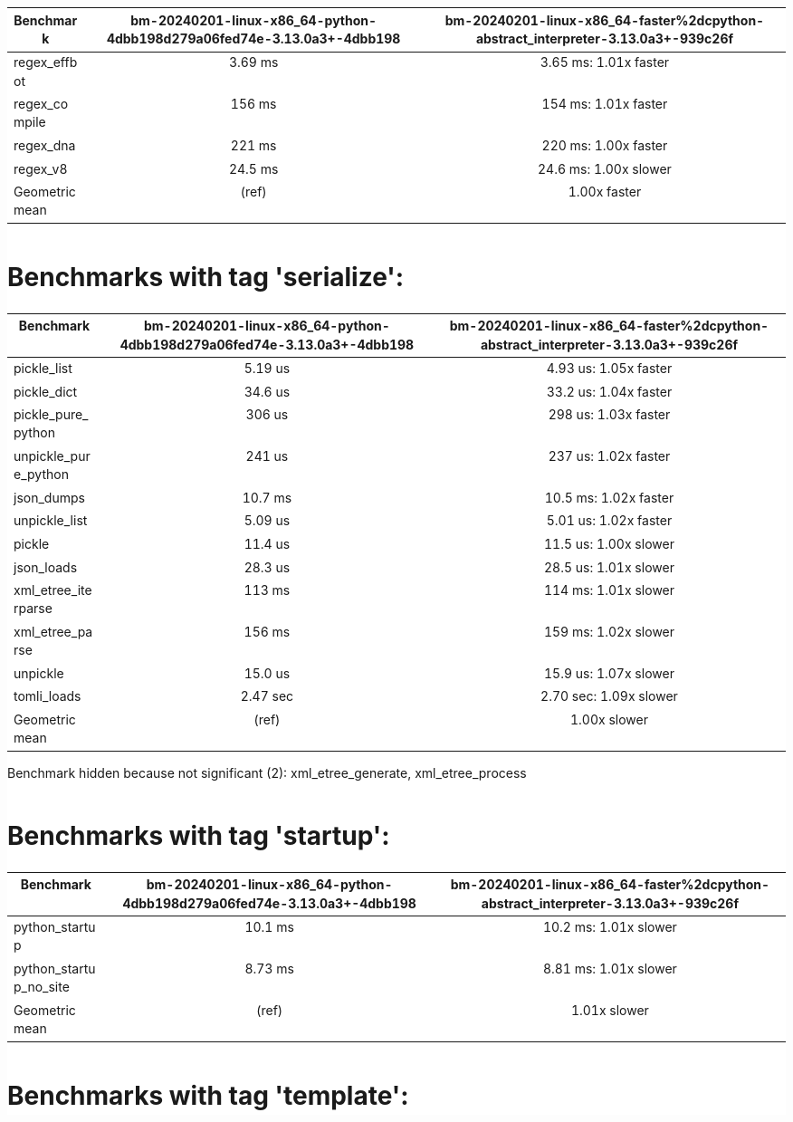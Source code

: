 | Benchmark      | bm-20240201-linux-x86_64-python-4dbb198d279a06fed74e-3.13.0a3+-4dbb198 | bm-20240201-linux-x86_64-faster%2dcpython-abstract_interpreter-3.13.0a3+-939c26f |
|----------------|:----------------------------------------------------------------------:|:--------------------------------------------------------------------------------:|
| regex_effbot   | 3.69 ms                                                                | 3.65 ms: 1.01x faster                                                            |
| regex_compile  | 156 ms                                                                 | 154 ms: 1.01x faster                                                             |
| regex_dna      | 221 ms                                                                 | 220 ms: 1.00x faster                                                             |
| regex_v8       | 24.5 ms                                                                | 24.6 ms: 1.00x slower                                                            |
| Geometric mean | (ref)                                                                  | 1.00x faster                                                                     |

Benchmarks with tag 'serialize':
================================

| Benchmark            | bm-20240201-linux-x86_64-python-4dbb198d279a06fed74e-3.13.0a3+-4dbb198 | bm-20240201-linux-x86_64-faster%2dcpython-abstract_interpreter-3.13.0a3+-939c26f |
|----------------------|:----------------------------------------------------------------------:|:--------------------------------------------------------------------------------:|
| pickle_list          | 5.19 us                                                                | 4.93 us: 1.05x faster                                                            |
| pickle_dict          | 34.6 us                                                                | 33.2 us: 1.04x faster                                                            |
| pickle_pure_python   | 306 us                                                                 | 298 us: 1.03x faster                                                             |
| unpickle_pure_python | 241 us                                                                 | 237 us: 1.02x faster                                                             |
| json_dumps           | 10.7 ms                                                                | 10.5 ms: 1.02x faster                                                            |
| unpickle_list        | 5.09 us                                                                | 5.01 us: 1.02x faster                                                            |
| pickle               | 11.4 us                                                                | 11.5 us: 1.00x slower                                                            |
| json_loads           | 28.3 us                                                                | 28.5 us: 1.01x slower                                                            |
| xml_etree_iterparse  | 113 ms                                                                 | 114 ms: 1.01x slower                                                             |
| xml_etree_parse      | 156 ms                                                                 | 159 ms: 1.02x slower                                                             |
| unpickle             | 15.0 us                                                                | 15.9 us: 1.07x slower                                                            |
| tomli_loads          | 2.47 sec                                                               | 2.70 sec: 1.09x slower                                                           |
| Geometric mean       | (ref)                                                                  | 1.00x slower                                                                     |

Benchmark hidden because not significant (2): xml_etree_generate, xml_etree_process

Benchmarks with tag 'startup':
==============================

| Benchmark              | bm-20240201-linux-x86_64-python-4dbb198d279a06fed74e-3.13.0a3+-4dbb198 | bm-20240201-linux-x86_64-faster%2dcpython-abstract_interpreter-3.13.0a3+-939c26f |
|------------------------|:----------------------------------------------------------------------:|:--------------------------------------------------------------------------------:|
| python_startup         | 10.1 ms                                                                | 10.2 ms: 1.01x slower                                                            |
| python_startup_no_site | 8.73 ms                                                                | 8.81 ms: 1.01x slower                                                            |
| Geometric mean         | (ref)                                                                  | 1.01x slower                                                                     |

Benchmarks with tag 'template':
===============================
